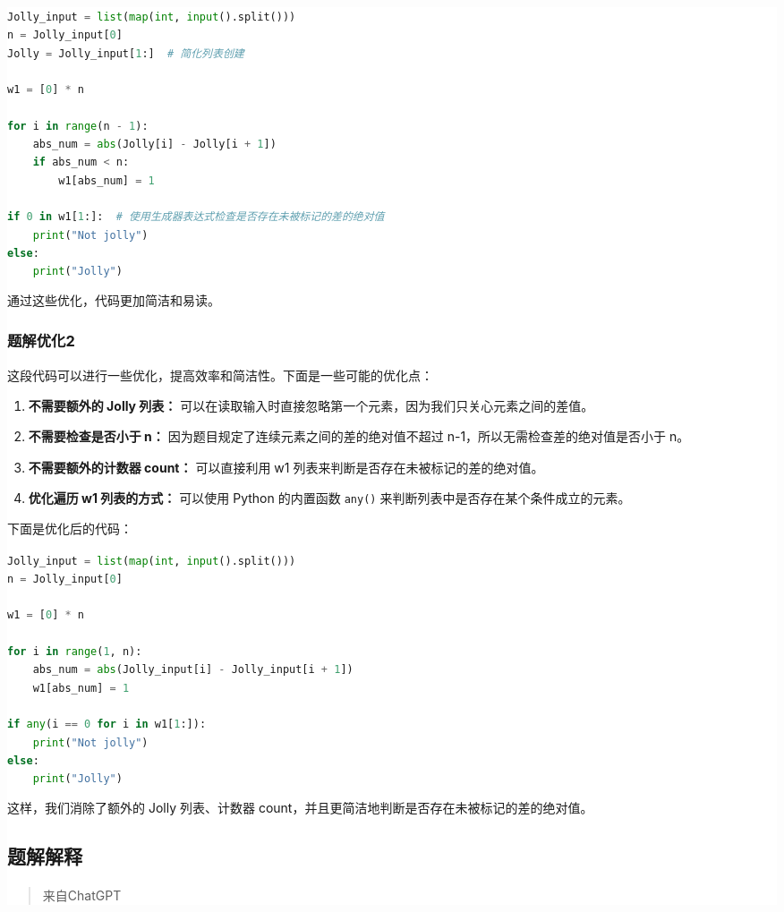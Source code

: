 ```python
Jolly_input = list(map(int, input().split()))
n = Jolly_input[0]
Jolly = Jolly_input[1:]  # 简化列表创建

w1 = [0] * n

for i in range(n - 1):
    abs_num = abs(Jolly[i] - Jolly[i + 1])
    if abs_num < n:
        w1[abs_num] = 1

if 0 in w1[1:]:  # 使用生成器表达式检查是否存在未被标记的差的绝对值
    print("Not jolly")
else:
    print("Jolly")
```

通过这些优化，代码更加简洁和易读。

### 题解优化2

这段代码可以进行一些优化，提高效率和简洁性。下面是一些可能的优化点：

1. **不需要额外的 Jolly 列表：** 可以在读取输入时直接忽略第一个元素，因为我们只关心元素之间的差值。

2. **不需要检查是否小于 n：** 因为题目规定了连续元素之间的差的绝对值不超过 n-1，所以无需检查差的绝对值是否小于 n。

3. **不需要额外的计数器 count：** 可以直接利用 w1 列表来判断是否存在未被标记的差的绝对值。

4. **优化遍历 w1 列表的方式：** 可以使用 Python 的内置函数 `any()` 来判断列表中是否存在某个条件成立的元素。

下面是优化后的代码：

```python
Jolly_input = list(map(int, input().split()))
n = Jolly_input[0]

w1 = [0] * n

for i in range(1, n):
    abs_num = abs(Jolly_input[i] - Jolly_input[i + 1])
    w1[abs_num] = 1

if any(i == 0 for i in w1[1:]):
    print("Not jolly")
else:
    print("Jolly")
```

这样，我们消除了额外的 Jolly 列表、计数器 count，并且更简洁地判断是否存在未被标记的差的绝对值。

## 题解解释

> 来自ChatGPT
